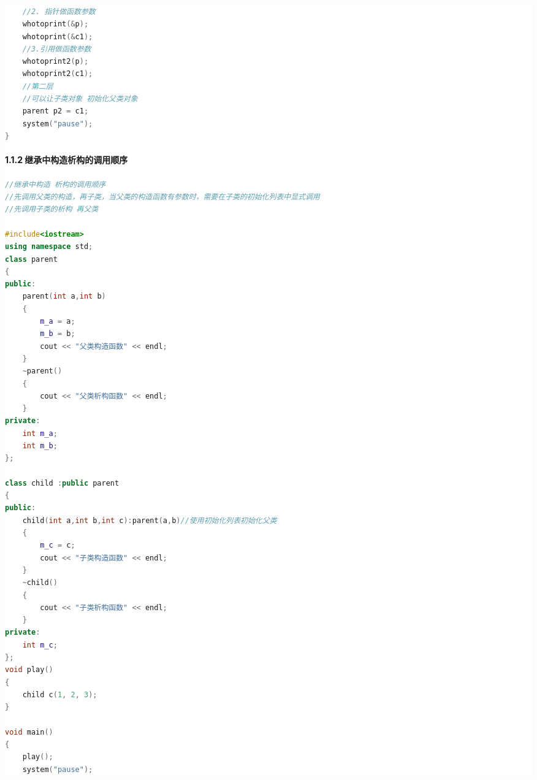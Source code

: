 ~~~c++
	//2. 指针做函数参数
	whotoprint(&p);
	whotoprint(&c1);
	//3.引用做函数参数
	whotoprint2(p);
	whotoprint2(c1);
	//第二层
	//可以让子类对象 初始化父类对象
	parent p2 = c1;
	system("pause");
}
~~~

#### 1.1.2 继承中构造析构的调用顺序

~~~c++
//继承中构造 析构的调用顺序
//先调用父类的构造，再子类，当父类的构造函数有参数时，需要在子类的初始化列表中显式调用
//先调用子类的析构 再父类

#include<iostream>
using namespace std;
class parent
{
public:
	parent(int a,int b)
	{
		m_a = a;
		m_b = b;
		cout << "父类构造函数" << endl;
	}
	~parent()
	{
		cout << "父类析构函数" << endl;
	}
private:
	int m_a;
	int m_b;
};

class child :public parent
{
public:
	child(int a,int b,int c):parent(a,b)//使用初始化列表初始化父类
	{
		m_c = c;
		cout << "子类构造函数" << endl;
	}
	~child()
	{
		cout << "子类析构函数" << endl;
	}
private:
	int m_c;
};
void play()
{
	child c(1, 2, 3);
}

void main()
{
	play();
	system("pause");
~~~